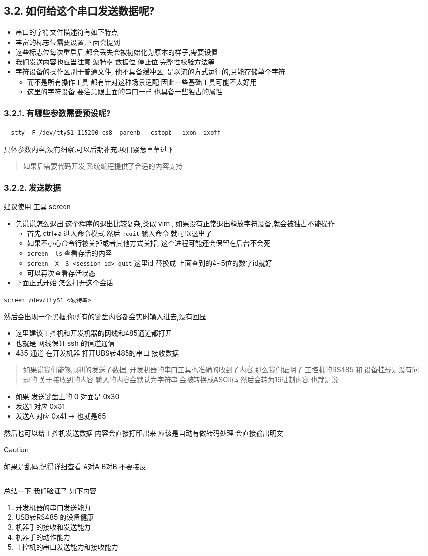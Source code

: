 ## 3.2. 如何给这个串口发送数据呢?
+ 串口的字符文件描述符有如下特点
+ 丰富的标志位需要设置,下面会提到
+ 这些标志位每次重启后,都会丢失会被初始化为原本的样子,需要设置
+ 我们发送内容也应当注意 波特率 数据位 停止位 完整性校验方法等
+ 字符设备的操作区别于普通文件, 他不具备缓冲区, 是以流的方式运行的,只能存储单个字符
	+ 而不是所有操作工具 都有针对这种场景适配 因此一些基础工具可能不太好用
	+ 这里的字符设备 要注意跟上面的串口一样 也具备一些独占的属性
### 3.2.1. 有哪些参数需要预设呢?
```shell
  stty -F /dev/ttyS1 115200 cs8 -parenb  -cstopb  -ixon -ixoff
```
具体参数内容,没有细察,可以后期补充,项目紧急草草过下
> 如果后需要代码开发,系统编程提供了合适的内容支持

### 3.2.2. 发送数据
建议使用 工具 screen 
+ 先说说怎么退出,这个程序的退出比较复杂,类似 vim , 如果没有正常退出释放字符设备,就会被独占不能操作
	+ 首先  ctrl+a 进入命令模式 然后 `:quit` 输入命令 就可以退出了
	+ 如果不小心命令行被关掉或者其他方式关掉, 这个进程可能还会保留在后台不会死
	+ `screen -ls`  查看存活的内容
	+ `screen -X -S <session_id> quit`  这里id 替换成 上面查到的4~5位的数字id就好
	+ 可以再次查看存活状态
+ 下面正式开始 怎么打开这个会话
```shell
screen /dev/ttyS1 <波特率>
```
然后会出现一个黑框,你所有的键盘内容都会实时输入进去,没有回显
+ 这里建议工控机和开发机器的网线和485通道都打开
+ 也就是 网线保证 ssh 的信道通信
+ 485 通道 在开发机器 打开UBS转485的串口 接收数据

> 如果说我们能够顺利的发送了数据, 开发机器的串口工具也准确的收到了内容,那么我们证明了 工控机的RS485 和 设备挂载是没有问题的
> 关于接收到的内容 输入的内容会默认为字符串 会被转换成ASCII码  然后会转为16进制内容  也就是说 
+ 如果 发送键盘上的 0  对面是 0x30
+ 发送1 对应 0x31
+ 发送A 对应 0x41   -> 也就是65

然后也可以给工控机发送数据   内容会直接打印出来  应该是自动有做转码处理  会直接输出明文
> [!CAUTION]
> 如果是乱码,记得详细查看 A对A  B对B  不要接反

---
总结一下 我们验证了 如下内容
1. 开发机器的串口发送能力
2. USB转RS485 的设备健康
3. 机器手的接收和发送能力
4. 机器手的动作能力
5. 工控机的串口发送能力和接收能力